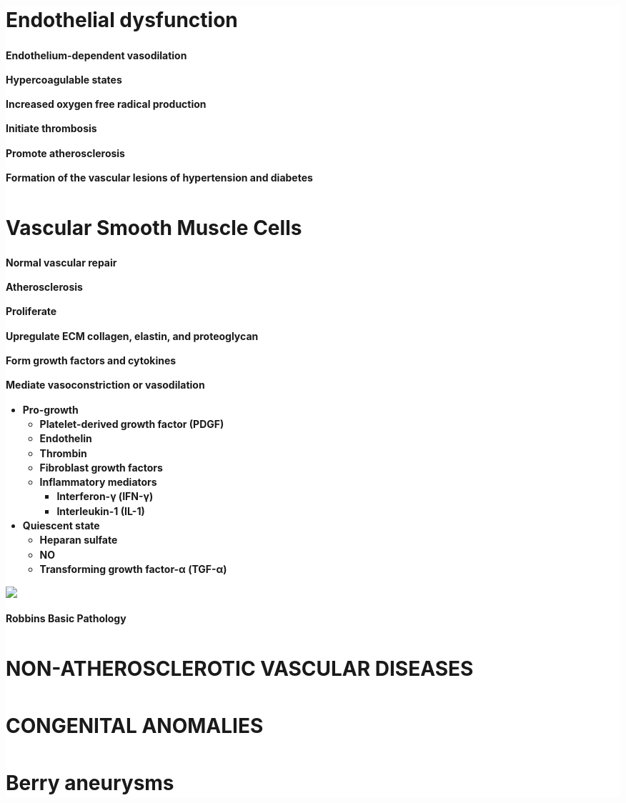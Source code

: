 # Endothelial dysfunction

__Endothelium\-dependent vasodilation__

__Hypercoagulable states__

__Increased oxygen free radical production__

__Initiate thrombosis__

__Promote atherosclerosis__

__Formation of the vascular lesions of hypertension and diabetes__

# Vascular Smooth Muscle Cells

__Normal vascular repair__

__Atherosclerosis__

__Proliferate__

__Upregulate ECM collagen\, elastin\, and proteoglycan__

__Form growth factors and cytokines__

__Mediate vasoconstriction or vasodilation__

* __Pro\-growth__
  * __Platelet\-derived growth factor \(PDGF\)__
  * __Endothelin__
  * __Thrombin__
  * __Fibroblast growth factors__
  * __Inflammatory mediators__
    * __Interferon\-γ \(IFN\-γ\)__
    * __Interleukin\-1 \(IL\-1\)__
* __Quiescent state__
  * __Heparan sulfate__
  * __NO__
  * __Transforming growth factor\-α \(TGF\-α\)__

![](img%5CNon-Atherosclerotic-Vascular-Diseases3.png)

__Robbins Basic Pathology__

# NON-ATHEROSCLEROTIC VASCULAR DISEASES

# CONGENITAL ANOMALIES

# Berry aneurysms
